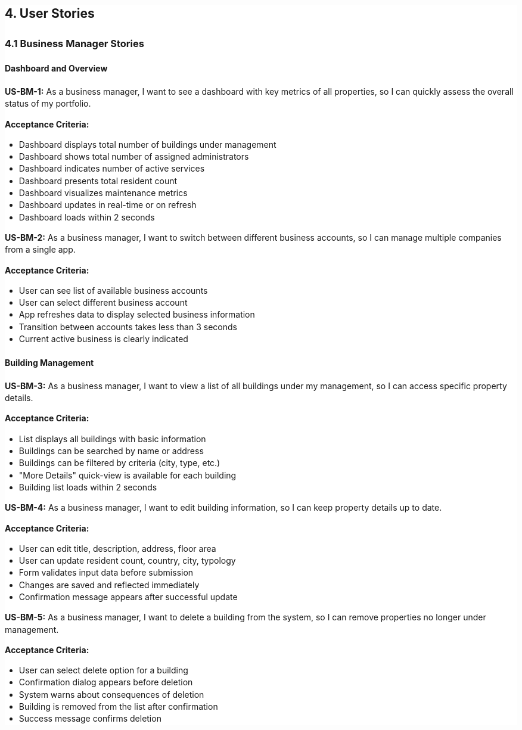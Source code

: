 ## 4. User Stories

### 4.1 Business Manager Stories

#### Dashboard and Overview

**US-BM-1:** As a business manager, I want to see a dashboard with key metrics of all properties, so I can quickly assess the overall status of my portfolio.

**Acceptance Criteria:**
- Dashboard displays total number of buildings under management
- Dashboard shows total number of assigned administrators
- Dashboard indicates number of active services
- Dashboard presents total resident count
- Dashboard visualizes maintenance metrics
- Dashboard updates in real-time or on refresh
- Dashboard loads within 2 seconds

**US-BM-2:** As a business manager, I want to switch between different business accounts, so I can manage multiple companies from a single app.

**Acceptance Criteria:**
- User can see list of available business accounts
- User can select different business account
- App refreshes data to display selected business information
- Transition between accounts takes less than 3 seconds
- Current active business is clearly indicated

#### Building Management

**US-BM-3:** As a business manager, I want to view a list of all buildings under my management, so I can access specific property details.

**Acceptance Criteria:**
- List displays all buildings with basic information
- Buildings can be searched by name or address
- Buildings can be filtered by criteria (city, type, etc.)
- "More Details" quick-view is available for each building
- Building list loads within 2 seconds

**US-BM-4:** As a business manager, I want to edit building information, so I can keep property details up to date.

**Acceptance Criteria:**
- User can edit title, description, address, floor area
- User can update resident count, country, city, typology
- Form validates input data before submission
- Changes are saved and reflected immediately
- Confirmation message appears after successful update

**US-BM-5:** As a business manager, I want to delete a building from the system, so I can remove properties no longer under management.

**Acceptance Criteria:**
- User can select delete option for a building
- Confirmation dialog appears before deletion
- System warns about consequences of deletion
- Building is removed from the list after confirmation
- Success message confirms deletion

